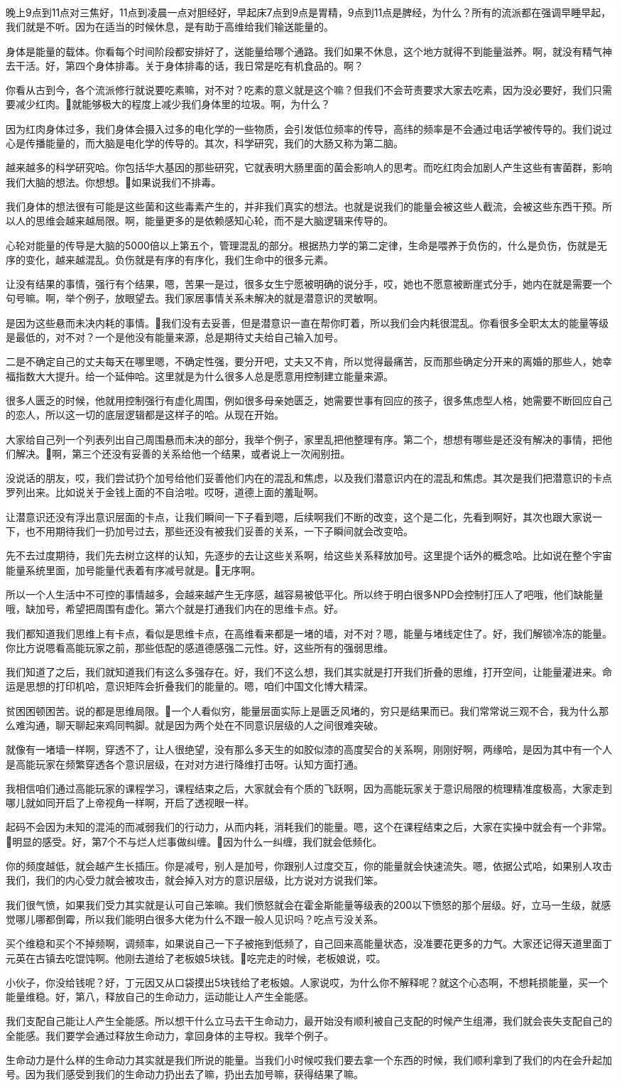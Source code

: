 晚上9点到11点对三焦好，11点到凌晨一点对胆经好，早起床7点到9点是胃精，9点到11点是脾经，为什么？所有的流派都在强调早睡早起，我们就是不听。因为在适当的时候休息，是有助于高维给我们输送能量的。

身体是能量的载体。你看每个时间阶段都安排好了，送能量给哪个通路。我们如果不休息，这个地方就得不到能量滋养。啊，就没有精气神去干活。好，第四个身体排毒。关于身体排毒的话，我日常是吃有机食品的。啊？

你看从古到今，各个流派修行就说要吃素嘛，对不对？吃素的意义就是这个嘛？但我们不会苛责要求大家去吃素，因为没必要好，我们只需要减少红肉。🎼就能够极大的程度上减少我们身体里的垃圾。啊，为什么？

因为红肉身体过多，我们身体会摄入过多的电化学的一些物质，会引发低位频率的传导，高纬的频率是不会通过电话学被传导的。我们说过心是传播能量的，而大脑是电化学的传导的。其次，科学研究，我们的大肠又称为第二脑。

越来越多的科学研究哈。你包括华大基因的那些研究，它就表明大肠里面的菌会影响人的思考。而吃红肉会加剧人产生这些有害菌群，影响我们大脑的想法。你想想。🎼如果说我们不排毒。

我们身体的想法很有可能是这些菌和这些毒素产生的，并非我们真实的想法。也就是说我们的能量会被这些人截流，会被这些东西干预。所以人的思维会越来越局限。啊，能量更多的是依赖感知心轮，而不是大脑逻辑来传导的。

心轮对能量的传导是大脑的5000倍以上第五个，管理混乱的部分。根据热力学的第二定律，生命是喂养于负伤的，什么是负伤，伤就是无序的变化，越来越混乱。负伤就是有序的有序化，我们生命中的很多元素。

让没有结果的事情，强行有个结果，嗯，苦果一是过，很多女生宁愿被明确的说分手，哎，她也不愿意被断崖式分手，她内在就是需要一个句号嘛。啊，举个例子，放眼望去。我们家居事情关系未解决的就是潜意识的灵敏啊。

是因为这些悬而未决内耗的事情。🎼我们没有去妥善，但是潜意识一直在帮你盯着，所以我们会内耗很混乱。你看很多全职太太的能量等级是最低的，对不对？一个是他没有能量来源，总是期待丈夫给自己输入加号。

二是不确定自己的丈夫每天在哪里嗯，不确定性强，要分开吧，丈夫又不肯，所以觉得最痛苦，反而那些确定分开来的离婚的那些人，她幸福指数大大提升。给一个延伸哈。这里就是为什么很多人总是愿意用控制建立能量来源。

很多人匮乏的时候，他就用控制强行有虚化周围，例如很多母亲她匮乏，她需要世事有回应的孩子，很多焦虑型人格，她需要不断回应自己的恋人，所以这一切的底层逻辑都是这样子的哈。从现在开始。

大家给自己列一个列表列出自己周围悬而未决的部分，我举个例子，家里乱把他整理有序。第二个，想想有哪些是还没有解决的事情，把他们解决。🎼啊，第三个还没有妥善的关系给他一个结果，或者说上一次闹别扭。

没说话的朋友，哎，我们尝试扔个加号给他们妥善他们内在的混乱和焦虑，以及我们潜意识内在的混乱和焦虑。其次是我们把潜意识的卡点罗列出来。比如说关于金钱上面的不自洽啦。哎呀，道德上面的羞耻啊。

让潜意识还没有浮出意识层面的卡点，让我们瞬间一下子看到嗯，后续啊我们不断的改变，这个是二化，先看到啊好，其次也跟大家说一下，也不用期待我们一扔加号过去，那些还没有被我们妥善的关系，一下子瞬间就会改变哈。

先不去过度期待，我们先去树立这样的认知，先逐步的去让这些关系啊，给这些关系释放加号。这里提个话外的概念哈。比如说在整个宇宙能量系统里面，加号能量代表着有序减号就是。🎼无序啊。

所以一个人生活中不可控的事情越多，会越来越产生无序感，越容易被低平化。所以终于明白很多NPD会控制打压人了吧哦，他们缺能量哦，缺加号，希望把周围有虚化。第六个就是打通我们内在的思维卡点。好。

我们都知道我们思维上有卡点，看似是思维卡点，在高维看来都是一堵的墙，对不对？嗯，能量与堵线定住了。好，我们解锁冷冻的能量。你比方说嗯看高能玩家之前，那些低配的感道德感强二元性。好，这些所有的强弱思维。

我们知道了之后，我们就知道我们有这么多强存在。好，我们不这么想，我们其实就是打开我们折叠的思维，打开空间，让能量灌进来。命运是思想的打印机哈，意识矩阵会折叠我们的能量的。嗯，咱们中国文化博大精深。

贫困困顿困苦。说的都是思维局限。🎼一个人看似穷，能量层面实际上是匮乏风堵的，穷只是结果而已。我们常常说三观不合，我为什么那么难沟通，聊天聊起来鸡同鸭脚。就是因为两个处在不同意识层级的人之间很难突破。

就像有一堵墙一样啊，穿透不了，让人很绝望，没有那么多天生的如胶似漆的高度契合的关系啊，刚刚好啊，两缘哈，是因为其中有一个人是高能玩家在频繁穿透各个意识层级，在对对方进行降维打击呀。认知方面打通。

我相信咱们通过高能玩家的课程学习，课程结束之后，大家就会有个质的飞跃啊，因为高能玩家关于意识局限的梳理精准度极高，大家走到哪儿就如同开启了上帝视角一样啊，开启了透视眼一样。

起码不会因为未知的混沌的而减弱我们的行动力，从而内耗，消耗我们的能量。嗯，这个在课程结束之后，大家在实操中就会有一个非常。🎼明显的感受。好，第7个不与烂人烂事做纠缠。🎼因为什么一纠缠，我们就会低频化。

你的频度越低，就会越产生长插压。你是减号，别人是加号，你跟别人过度交互，你的能量就会快速流失。嗯，依据公式哈，如果别人攻击我们，我们的内心受力就会被攻击，就会掉入对方的意识层级，比方说对方说我们笨。

我们很气愤，如果我们受力其实就是认可自己笨嘛。我们愤怒就会在霍金斯能量等级表的200以下愤怒的那个层级。好，立马一生级，就感觉哪儿哪都倒霉，所以我们能明白很多大佬为什么不跟一般人见识吗？吃点亏没关系。

买个维稳和买个不掉频啊，调频率，如果说自己一下子被拖到低频了，自己回来高能量状态，没准要花更多的力气。大家还记得天道里面丁元英在古镇去吃馄饨啊。他刚去道给了老板娘5块钱。🎼吃完走的时候，老板娘说，哎。

小伙子，你没给钱呢？好，丁元因又从口袋摸出5块钱给了老板娘。人家说哎，为什么你不解释呢？就这个心态啊，不想耗损能量，买一个能量维稳。好，第八，释放自己的生命动力，运动能让人产生全能感。

我们支配自己能让人产生全能感。所以想干什么立马去干生命动力，最开始没有顺利被自己支配的时候产生组滞，我们就会丧失支配自己的全能感。我们要学会通过释放生命动力，拿回身体的主导权。我举个例子。

生命动力是什么样的生命动力其实就是我们所说的能量。当我们小时候哎我们要去拿一个东西的时候，我们顺利拿到了我们的内在会升起加号。因为我们感受到我们的生命动力扔出去了嘛，扔出去加号嘛，获得结果了嘛。
